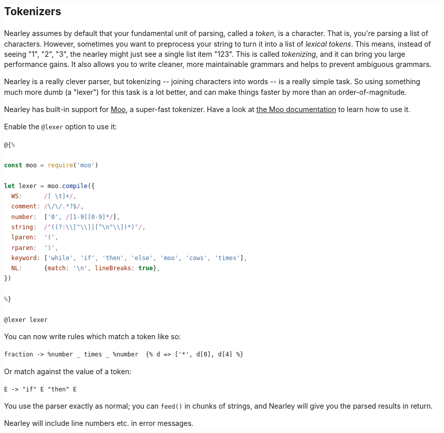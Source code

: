 Tokenizers
----------

Nearley assumes by default that your fundamental unit of parsing, called a
*token*, is a character. That is, you're parsing a list of characters. However,
sometimes you want to preprocess your string to turn it into a list of *lexical
tokens*. This means, instead of seeing "1", "2", "3", the nearley might just
see a single list item "123". This is called *tokenizing*, and it can bring you
large performance gains. It also allows you to write cleaner, more
maintainable grammars and helps to prevent ambiguous grammars.

Nearley is a really clever parser, but tokenizing -- joining characters into words -- is a really simple task. So using something much more dumb (a "lexer") for this task is a lot better, and can make things faster by more than an order-of-magnitude.

Nearley has built-in support for [Moo](https://github.com/tjvr/moo), a super-fast tokenizer. Have a look at [the Moo documentation](https://github.com/tjvr/moo#usage) to learn how to use it.

Enable the `@lexer` option to use it:

```js
@{%

const moo = require('moo')

let lexer = moo.compile({
  WS:      /[ \t]+/,
  comment: /\/\/.*?$/,
  number:  ['0', /[1-9][0-9]*/],
  string:  /"((?:\\["\\]|[^\n"\\])*)"/,
  lparen:  '(',
  rparen:  ')',
  keyword: ['while', 'if', 'then', 'else', 'moo', 'cows', 'times'],
  NL:      {match: '\n', lineBreaks: true},
})

%}

@lexer lexer
```

You can now write rules which match a token like so:

```
fraction -> %number _ times _ %number  {% d => ['*', d[0], d[4] %}
```

Or match against the value of a token:

```
E -> "if" E "then" E
```

You use the parser exactly as normal; you can `feed()` in chunks of strings, and Nearley will give you the parsed results in return.

Nearley will include line numbers etc. in error messages.
